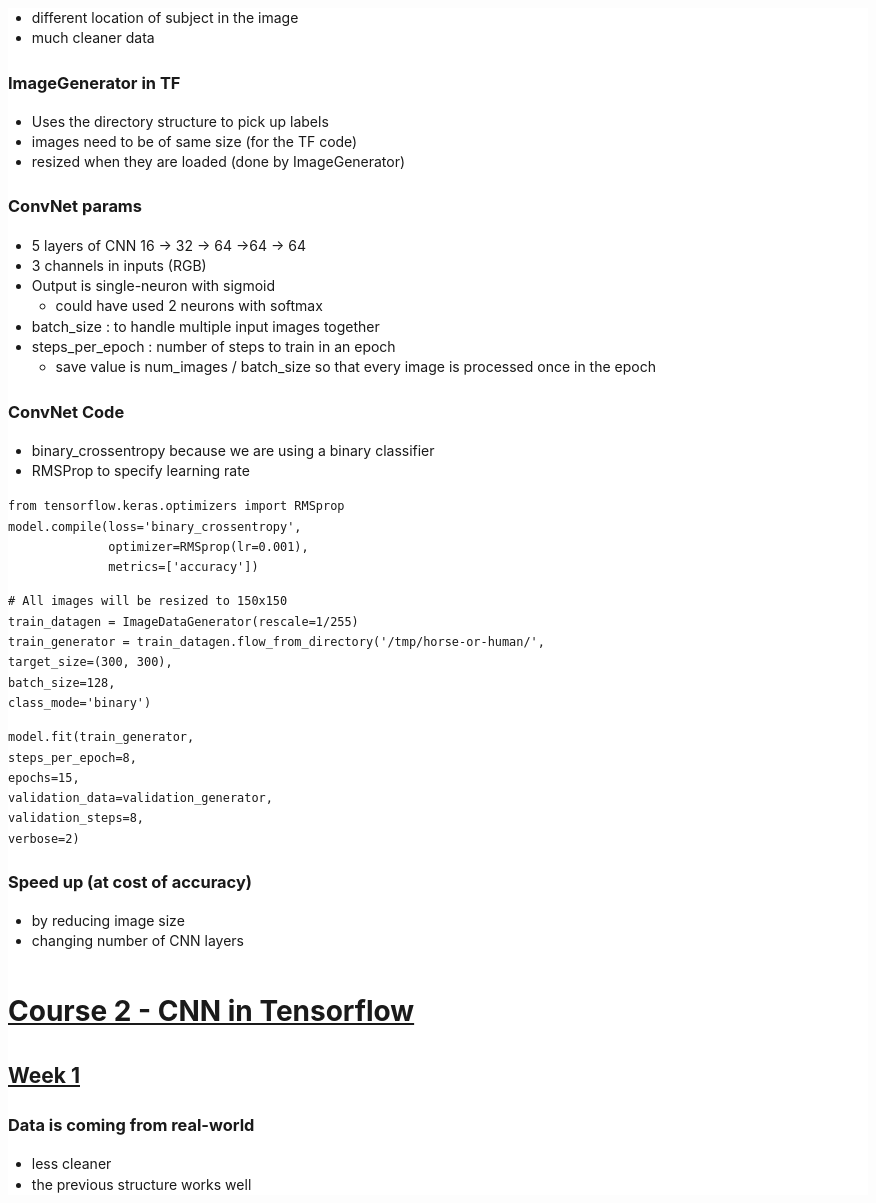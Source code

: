 <ul>
<li>different location of subject in the image</li>
<li>much cleaner data</li>
</ul>
<h3 id="imagegenerator-in-tf">ImageGenerator in TF</h3>
<ul>
<li>Uses the directory structure to pick up labels</li>
<li>images need to be of same size (for the TF code)</li>
<li>resized when they are loaded (done by ImageGenerator)</li>
</ul>
<h3 id="convnet-params">ConvNet params</h3>
<ul>
<li>5 layers of CNN 16 -&gt; 32 -&gt; 64 -&gt;64 -&gt; 64</li>
<li>3 channels in inputs (RGB)</li>
<li>Output is single-neuron with sigmoid
<ul>
<li>could have used 2 neurons with softmax</li>
</ul>
</li>
<li>batch_size : to handle multiple input images together</li>
<li>steps_per_epoch : number of steps to train in an epoch
<ul>
<li>save value is num_images / batch_size so that every image is processed once in the epoch</li>
</ul>
</li>
</ul>
<h3 id="convnet-code">ConvNet Code</h3>
<ul>
<li>binary_crossentropy because we are using a binary classifier</li>
<li>RMSProp to specify learning rate</li>
</ul>
<pre><code>from tensorflow.keras.optimizers import RMSprop
model.compile(loss='binary_crossentropy',
              optimizer=RMSprop(lr=0.001),
              metrics=['accuracy'])
</code></pre>
<pre><code># All images will be resized to 150x150
train_datagen = ImageDataGenerator(rescale=1/255)
train_generator = train_datagen.flow_from_directory('/tmp/horse-or-human/', 
target_size=(300, 300), 
batch_size=128, 
class_mode='binary')
</code></pre>
<pre><code>model.fit(train_generator, 
steps_per_epoch=8,
epochs=15,
validation_data=validation_generator,
validation_steps=8,
verbose=2)
</code></pre>
<h3 id="speed-up-at-cost-of-accuracy">Speed up (at cost of accuracy)</h3>
<ul>
<li>by reducing image size</li>
<li>changing number of CNN layers</li>
</ul>
<h1 id="course-2---cnn-in-tensorflow"><a href="https://www.coursera.org/learn/convolutional-neural-networks-tensorflow">Course 2 - CNN in Tensorflow</a></h1>
<h2 id="week-1-1"><a href="https://www.coursera.org/learn/convolutional-neural-networks-tensorflow/home/week/1">Week 1</a></h2>
<h3 id="data-is-coming-from-real-world">Data is coming from real-world</h3>
<ul>
<li>less cleaner</li>
<li>the previous structure works well</li>
</ul>
